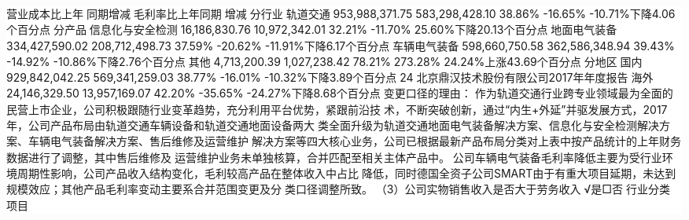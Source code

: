 营业成本比上年
同期增减
毛利率比上年同期
增减
分行业
轨道交通
953,988,371.75
583,298,428.10
38.86%
-16.65%
-10.71%下降4.06个百分点
分产品
信息化与安全检测
16,186,830.76
10,972,342.01
32.21%
-11.70%
25.60%下降20.13个百分点
地面电气装备
334,427,590.02
208,712,498.73
37.59%
-20.62%
-11.91%下降6.17个百分点
车辆电气装备
598,660,750.58
362,586,348.94
39.43%
-14.92%
-10.86%下降2.76个百分点
其他
4,713,200.39
1,027,238.42
78.21%
273.28%
24.24%上涨43.69个百分点
分地区
国内
929,842,042.25
569,341,259.03
38.77%
-16.01%
-10.32%下降3.89个百分点
24
北京鼎汉技术股份有限公司2017年年度报告
海外
24,146,329.50
13,957,169.07
42.20%
-35.65%
-24.27%下降8.68个百分点
变更口径的理由：
作为轨道交通行业跨专业领域最为全面的民营上市企业，公司积极跟随行业变革趋势，充分利用平台优势，紧跟前沿技
术，不断突破创新，通过“内生+外延”并驱发展方式，2017年，公司产品布局由轨道交通车辆设备和轨道交通地面设备两大
类全面升级为轨道交通地面电气装备解决方案、信息化与安全检测解决方案、车辆电气装备解决方案、售后维修及运营维护
解决方案等四大核心业务，公司已根据最新产品布局分类对上表中按产品统计的上年财务数据进行了调整，其中售后维修及
运营维护业务未单独核算，合并匹配至相关主体产品中。
公司车辆电气装备毛利率降低主要为受行业环境周期性影响，公司产品收入结构变化，毛利较高产品在整体收入中占比
降低，同时德国全资子公司SMART由于有重大项目延期，未达到规模效应；其他产品毛利率变动主要系合并范围变更及分
类口径调整所致。
（3）公司实物销售收入是否大于劳务收入
√是□否
行业分类
项目